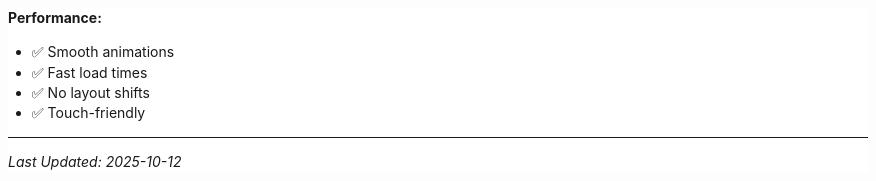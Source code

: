 **Performance:**
- ✅ Smooth animations
- ✅ Fast load times
- ✅ No layout shifts
- ✅ Touch-friendly

---

*Last Updated: 2025-10-12*
















